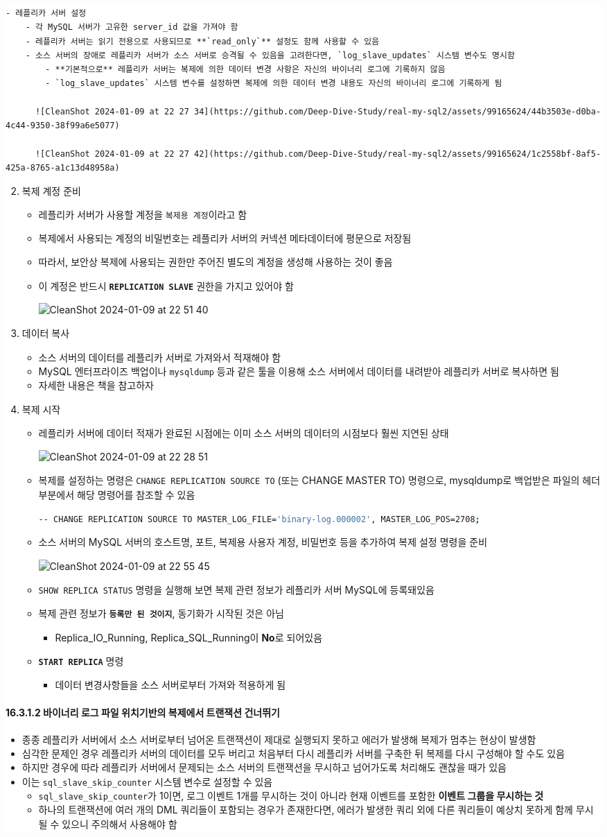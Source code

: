     - 레플리카 서버 설정
        - 각 MySQL 서버가 고유한 server_id 값을 가져야 함
        - 레플리카 서버는 읽기 전용으로 사용되므로 **`read_only`** 설정도 함께 사용할 수 있음
        - 소스 서버의 장애로 레플리카 서버가 소스 서버로 승격될 수 있음을 고려한다면, `log_slave_updates` 시스템 변수도 명시함
            - **기본적으로** 레플리카 서버는 복제에 의한 데이터 변경 사항은 자신의 바이너리 로그에 기록하지 않음
            - `log_slave_updates` 시스템 변수를 설정하면 복제에 의한 데이터 변경 내용도 자신의 바이너리 로그에 기록하게 됨
        
          ![CleanShot 2024-01-09 at 22 27 34](https://github.com/Deep-Dive-Study/real-my-sql2/assets/99165624/44b3503e-d0ba-4c44-9350-38f99a6e5077)

          ![CleanShot 2024-01-09 at 22 27 42](https://github.com/Deep-Dive-Study/real-my-sql2/assets/99165624/1c2558bf-8af5-425a-8765-a1c13d48958a)

        
2. 복제 계정 준비
    - 레플리카 서버가 사용할 계정을 `복제용 계정`이라고 함
    - 복제에서 사용되는 계정의 비밀번호는 레플리카 서버의 커넥션 메타데이터에 평문으로 저장됨
    - 따라서, 보안상 복제에 사용되는 권한만 주어진 별도의 계정을 생성해 사용하는 것이 좋음
    - 이 계정은 반드시 **`REPLICATION SLAVE`** 권한을 가지고 있어야 함

      ![CleanShot 2024-01-09 at 22 51 40](https://github.com/Deep-Dive-Study/real-my-sql2/assets/99165624/5ea52796-2e04-4c58-a8b4-1011af0c3922)

3. 데이터 복사
    - 소스 서버의 데이터를 레플리카 서버로 가져와서 적재해야 함
    - MySQL 엔터프라이즈 백업이나 `mysqldump` 등과 같은 툴을 이용해 소스 서버에서 데이터를 내려받아 레플리카 서버로 복사하면 됨
    - 자세한 내용은 책을 참고하자
                
4. 복제 시작
    - 레플리카 서버에 데이터 적재가 완료된 시점에는 이미 소스 서버의 데이터의 시점보다 훨씬 지연된 상태
        
        ![CleanShot 2024-01-09 at 22 28 51](https://github.com/Deep-Dive-Study/real-my-sql2/assets/99165624/9e01bafe-43bf-44d9-be2e-b43f2daecdfe)
        
    - 복제를 설정하는 명령은 `CHANGE REPLICATION SOURCE TO` (또는 CHANGE MASTER TO) 명령으로, mysqldump로 백업받은 파일의 헤더부분에서 해당 명령어를 참조할 수 있음
        
        ```bash
        -- CHANGE REPLICATION SOURCE TO MASTER_LOG_FILE='binary-log.000002', MASTER_LOG_POS=2708;
        ```
        
    - 소스 서버의 MySQL 서버의 호스트명, 포트, 복제용 사용자 계정, 비밀번호 등을 추가하여 복제 설정 명령을 준비
        
      ![CleanShot 2024-01-09 at 22 55 45](https://github.com/Deep-Dive-Study/real-my-sql2/assets/99165624/3ac56b7a-408a-4be0-b65d-38ebfa3d2853)

    - `SHOW REPLICA STATUS` 명령을 실행해 보면 복제 관련 정보가 레플리카 서버 MySQL에 등록돼있음
    - 복제 관련 정보가 **`등록만 된 것이지`**, 동기화가 시작된 것은 아님
        - Replica_IO_Running, Replica_SQL_Running이 **No**로 되어있음
    - **`START REPLICA`** 명령
        - 데이터 변경사항들을 소스 서버로부터 가져와 적용하게 됨
      
#### 16.3.1.2 바이너리 로그 파일 위치기반의 복제에서 트랜잭션 건너뛰기
- 종종 레플리카 서버에서 소스 서버로부터 넘어온 트랜잭션이 제대로 실행되지 못하고 에러가 발생해 복제가 멈추는 현상이 발생함
- 심각한 문제인 경우 레플리카 서버의 데이터를 모두 버리고 처음부터 다시 레플리카 서버를 구축한 뒤 복제를 다시 구성해야 할 수도 있음
- 하지만 경우에 따라 레플리카 서버에서 문제되는 소스 서버의 트랜잭션을 무시하고 넘어가도록 처리해도 괜찮을 때가 있음
- 이는 `sql_slave_skip_counter` 시스템 변수로 설정할 수 있음
    - `sql_slave_skip_counter`가 1이면, 로그 이벤트 1개를 무시하는 것이 아니라 현재 이벤트를 포함한 **이벤트 그룹을 무시하는 것**
    - 하나의 트랜잭션에 여러 개의 DML 쿼리들이 포함되는 경우가 존재한다면, 에러가 발생한 쿼리 외에 다른 쿼리들이 예상치 못하게 함께 무시될 수 있으니 주의해서 사용해야 함
